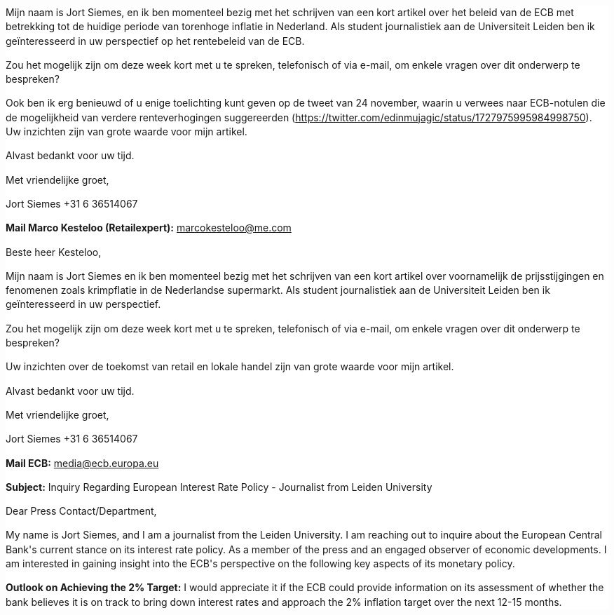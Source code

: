Mijn naam is Jort Siemes, en ik ben momenteel bezig met het schrijven van een kort artikel over het beleid van de ECB met betrekking tot de huidige periode van torenhoge inflatie in Nederland. Als student journalistiek aan de Universiteit Leiden ben ik geïnteresseerd in uw perspectief op het rentebeleid van de ECB.

Zou het mogelijk zijn om deze week kort met u te spreken, telefonisch of via e-mail, om enkele vragen over dit onderwerp te bespreken?

Ook ben ik erg benieuwd of u enige toelichting kunt geven op de tweet van 24 november, waarin u verwees naar ECB-notulen die de mogelijkheid van verdere renteverhogingen suggereerden (https://twitter.com/edinmujagic/status/1727975995984998750). Uw inzichten zijn van grote waarde voor mijn artikel.

Alvast bedankt voor uw tijd.

Met vriendelijke groet,

Jort Siemes 
+31 6 36514067



**Mail Marco Kesteloo (Retailexpert):** marcokesteloo@me.com 

Beste heer Kesteloo,

Mijn naam is Jort Siemes en ik ben momenteel bezig met het schrijven van een kort artikel over voornamelijk de prijsstijgingen en fenomenen zoals krimpflatie in de Nederlandse supermarkt. Als student journalistiek aan de Universiteit Leiden ben ik geïnteresseerd in uw perspectief.

Zou het mogelijk zijn om deze week kort met u te spreken, telefonisch of via e-mail, om enkele vragen over dit onderwerp te bespreken?

Uw inzichten over de toekomst van retail en lokale handel zijn van grote waarde voor mijn artikel.

Alvast bedankt voor uw tijd.

Met vriendelijke groet,

Jort Siemes
+31 6 36514067




**Mail ECB:** [media@ecb.europa.eu](mailto:media@ecb.europa.eu)


**Subject:** 
Inquiry Regarding European Interest Rate Policy - Journalist from Leiden University

Dear Press Contact/Department,

My name is Jort Siemes, and I am a journalist from the Leiden University. I am reaching out to inquire about the European Central Bank's current stance on its interest rate policy. 
As a member of the press and an engaged observer of economic developments. I am interested in gaining insight into the ECB's perspective on the following key aspects of its monetary policy.

**Outlook on Achieving the 2% Target:**
I would appreciate it if the ECB could provide information on its assessment of whether the bank believes it is on track to bring down interest rates and approach the 2% inflation target over the next 12-15 months. 
